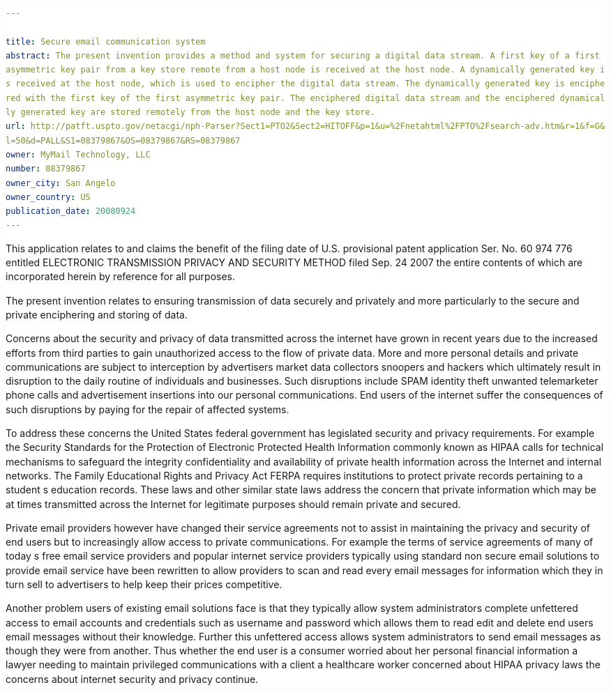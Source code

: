 ```yaml
---

title: Secure email communication system
abstract: The present invention provides a method and system for securing a digital data stream. A first key of a first asymmetric key pair from a key store remote from a host node is received at the host node. A dynamically generated key is received at the host node, which is used to encipher the digital data stream. The dynamically generated key is enciphered with the first key of the first asymmetric key pair. The enciphered digital data stream and the enciphered dynamically generated key are stored remotely from the host node and the key store.
url: http://patft.uspto.gov/netacgi/nph-Parser?Sect1=PTO2&Sect2=HITOFF&p=1&u=%2Fnetahtml%2FPTO%2Fsearch-adv.htm&r=1&f=G&l=50&d=PALL&S1=08379867&OS=08379867&RS=08379867
owner: MyMail Technology, LLC
number: 08379867
owner_city: San Angelo
owner_country: US
publication_date: 20080924
---
```

This application relates to and claims the benefit of the filing date of U.S. provisional patent application Ser. No. 60 974 776 entitled ELECTRONIC TRANSMISSION PRIVACY AND SECURITY METHOD filed Sep. 24 2007 the entire contents of which are incorporated herein by reference for all purposes.

The present invention relates to ensuring transmission of data securely and privately and more particularly to the secure and private enciphering and storing of data.

Concerns about the security and privacy of data transmitted across the internet have grown in recent years due to the increased efforts from third parties to gain unauthorized access to the flow of private data. More and more personal details and private communications are subject to interception by advertisers market data collectors snoopers and hackers which ultimately result in disruption to the daily routine of individuals and businesses. Such disruptions include SPAM identity theft unwanted telemarketer phone calls and advertisement insertions into our personal communications. End users of the internet suffer the consequences of such disruptions by paying for the repair of affected systems.

To address these concerns the United States federal government has legislated security and privacy requirements. For example the Security Standards for the Protection of Electronic Protected Health Information commonly known as HIPAA calls for technical mechanisms to safeguard the integrity confidentiality and availability of private health information across the Internet and internal networks. The Family Educational Rights and Privacy Act FERPA requires institutions to protect private records pertaining to a student s education records. These laws and other similar state laws address the concern that private information which may be at times transmitted across the Internet for legitimate purposes should remain private and secured.

Private email providers however have changed their service agreements not to assist in maintaining the privacy and security of end users but to increasingly allow access to private communications. For example the terms of service agreements of many of today s free email service providers and popular internet service providers typically using standard non secure email solutions to provide email service have been rewritten to allow providers to scan and read every email messages for information which they in turn sell to advertisers to help keep their prices competitive. 

Another problem users of existing email solutions face is that they typically allow system administrators complete unfettered access to email accounts and credentials such as username and password which allows them to read edit and delete end users email messages without their knowledge. Further this unfettered access allows system administrators to send email messages as though they were from another. Thus whether the end user is a consumer worried about her personal financial information a lawyer needing to maintain privileged communications with a client a healthcare worker concerned about HIPAA privacy laws the concerns about internet security and privacy continue.
